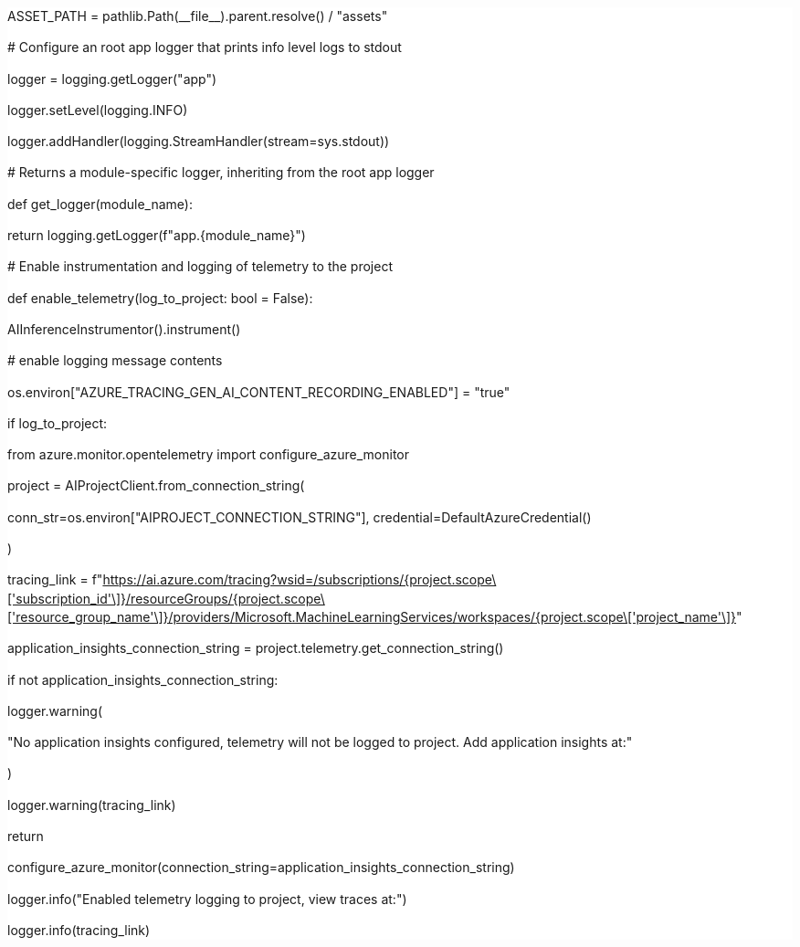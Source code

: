 ASSET_PATH = pathlib.Path(\_\_file\_\_).parent.resolve() / "assets"

\# Configure an root app logger that prints info level logs to stdout

logger = logging.getLogger("app")

logger.setLevel(logging.INFO)

logger.addHandler(logging.StreamHandler(stream=sys.stdout))

\# Returns a module-specific logger, inheriting from the root app logger

def get_logger(module_name):

return logging.getLogger(f"app.{module_name}")

\# Enable instrumentation and logging of telemetry to the project

def enable_telemetry(log_to_project: bool = False):

AIInferenceInstrumentor().instrument()

\# enable logging message contents

os.environ\["AZURE_TRACING_GEN_AI_CONTENT_RECORDING_ENABLED"\] = "true"

if log_to_project:

from azure.monitor.opentelemetry import configure_azure_monitor

project = AIProjectClient.from_connection_string(

conn_str=os.environ\["AIPROJECT_CONNECTION_STRING"\],
credential=DefaultAzureCredential()

)

tracing_link =
f"https://ai.azure.com/tracing?wsid=/subscriptions/{project.scope\['subscription_id'\]}/resourceGroups/{project.scope\['resource_group_name'\]}/providers/Microsoft.MachineLearningServices/workspaces/{project.scope\['project_name'\]}"

application_insights_connection_string =
project.telemetry.get_connection_string()

if not application_insights_connection_string:

logger.warning(

"No application insights configured, telemetry will not be logged to
project. Add application insights at:"

)

logger.warning(tracing_link)

return

configure_azure_monitor(connection_string=application_insights_connection_string)

logger.info("Enabled telemetry logging to project, view traces at:")

logger.info(tracing_link)
